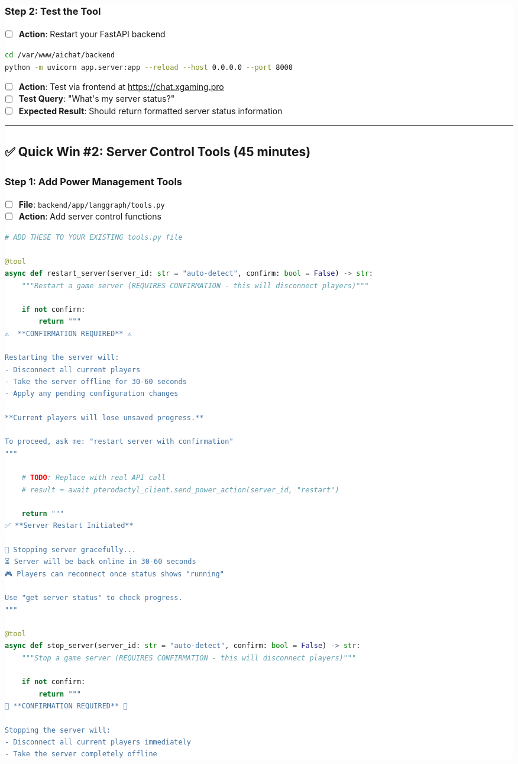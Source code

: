 ### Step 2: Test the Tool
- [ ] **Action**: Restart your FastAPI backend
```bash
cd /var/www/aichat/backend
python -m uvicorn app.server:app --reload --host 0.0.0.0 --port 8000
```

- [ ] **Action**: Test via frontend at https://chat.xgaming.pro
- [ ] **Test Query**: "What's my server status?"
- [ ] **Expected Result**: Should return formatted server status information

---

## ✅ Quick Win #2: Server Control Tools (45 minutes)

### Step 1: Add Power Management Tools
- [ ] **File**: `backend/app/langgraph/tools.py`  
- [ ] **Action**: Add server control functions

```python
# ADD THESE TO YOUR EXISTING tools.py file

@tool
async def restart_server(server_id: str = "auto-detect", confirm: bool = False) -> str:
    """Restart a game server (REQUIRES CONFIRMATION - this will disconnect players)"""
    
    if not confirm:
        return """
⚠️  **CONFIRMATION REQUIRED** ⚠️

Restarting the server will:
- Disconnect all current players
- Take the server offline for 30-60 seconds  
- Apply any pending configuration changes

**Current players will lose unsaved progress.**

To proceed, ask me: "restart server with confirmation"
"""
    
    # TODO: Replace with real API call
    # result = await pterodactyl_client.send_power_action(server_id, "restart")
    
    return """
✅ **Server Restart Initiated**

🔄 Stopping server gracefully...
⏳ Server will be back online in 30-60 seconds
🎮 Players can reconnect once status shows "running"

Use "get server status" to check progress.
"""

@tool  
async def stop_server(server_id: str = "auto-detect", confirm: bool = False) -> str:
    """Stop a game server (REQUIRES CONFIRMATION - this will disconnect players)"""
    
    if not confirm:
        return """
🛑 **CONFIRMATION REQUIRED** 🛑

Stopping the server will:
- Disconnect all current players immediately
- Take the server completely offline
```